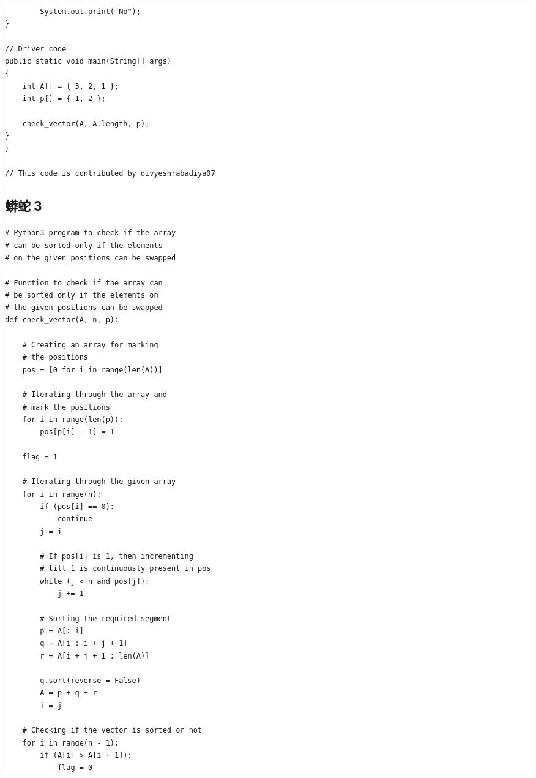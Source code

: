 ```
        System.out.print("No");
}

// Driver code
public static void main(String[] args)
{
    int A[] = { 3, 2, 1 };
    int p[] = { 1, 2 };

    check_vector(A, A.length, p);
}
}

// This code is contributed by divyeshrabadiya07
```

## 蟒蛇 3

```
# Python3 program to check if the array
# can be sorted only if the elements
# on the given positions can be swapped

# Function to check if the array can
# be sorted only if the elements on
# the given positions can be swapped
def check_vector(A, n, p):

    # Creating an array for marking
    # the positions
    pos = [0 for i in range(len(A))]

    # Iterating through the array and
    # mark the positions
    for i in range(len(p)):
        pos[p[i] - 1] = 1

    flag = 1

    # Iterating through the given array
    for i in range(n):
        if (pos[i] == 0):
            continue
        j = i

        # If pos[i] is 1, then incrementing
        # till 1 is continuously present in pos
        while (j < n and pos[j]):
            j += 1

        # Sorting the required segment
        p = A[: i]
        q = A[i : i + j + 1]
        r = A[i + j + 1 : len(A)]

        q.sort(reverse = False)
        A = p + q + r
        i = j

    # Checking if the vector is sorted or not
    for i in range(n - 1):
        if (A[i] > A[i + 1]):
            flag = 0
```